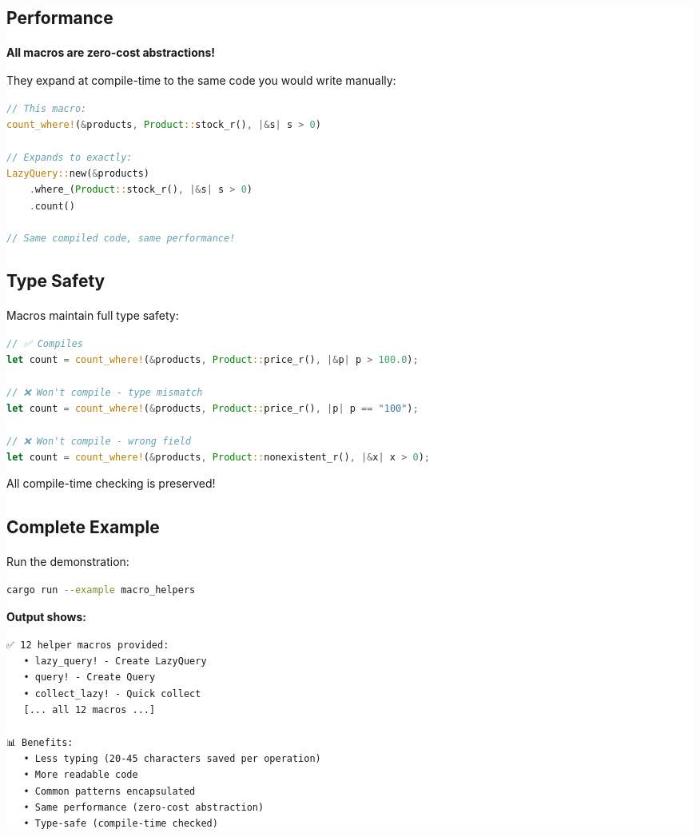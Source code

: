 ## Performance

**All macros are zero-cost abstractions!**

They expand at compile-time to the same code you would write manually:

```rust
// This macro:
count_where!(&products, Product::stock_r(), |&s| s > 0)

// Expands to exactly:
LazyQuery::new(&products)
    .where_(Product::stock_r(), |&s| s > 0)
    .count()

// Same compiled code, same performance!
```

## Type Safety

Macros maintain full type safety:

```rust
// ✅ Compiles
let count = count_where!(&products, Product::price_r(), |&p| p > 100.0);

// ❌ Won't compile - type mismatch
let count = count_where!(&products, Product::price_r(), |p| p == "100");

// ❌ Won't compile - wrong field
let count = count_where!(&products, Product::nonexistent_r(), |&x| x > 0);
```

All compile-time checking is preserved!

## Complete Example

Run the demonstration:

```bash
cargo run --example macro_helpers
```

**Output shows:**
```
✅ 12 helper macros provided:
   • lazy_query! - Create LazyQuery
   • query! - Create Query
   • collect_lazy! - Quick collect
   [... all 12 macros ...]

📊 Benefits:
   • Less typing (20-45 characters saved per operation)
   • More readable code
   • Common patterns encapsulated
   • Same performance (zero-cost abstraction)
   • Type-safe (compile-time checked)
```
